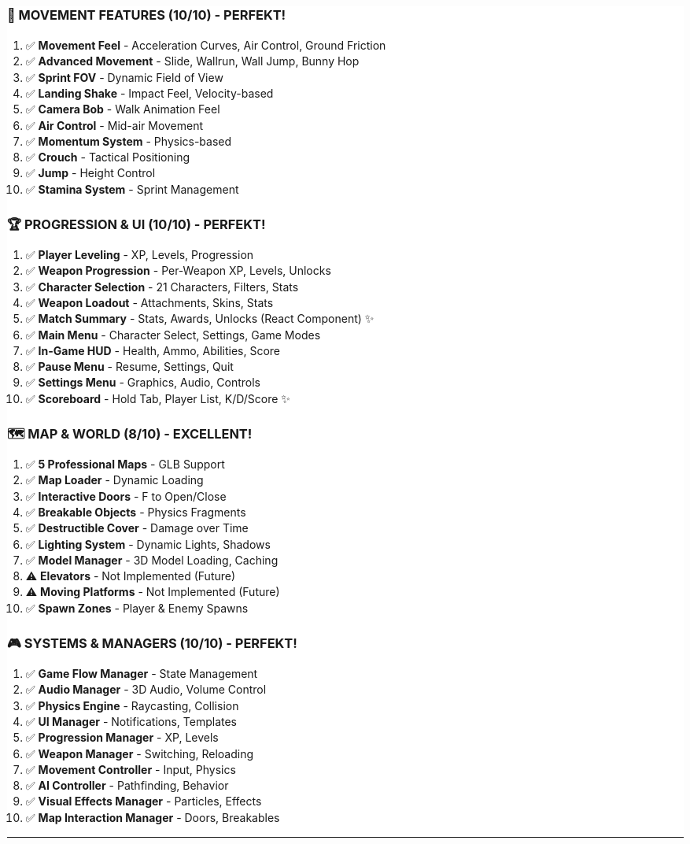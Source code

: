 ### 🏃 MOVEMENT FEATURES (10/10) - PERFEKT!
1. ✅ **Movement Feel** - Acceleration Curves, Air Control, Ground Friction
2. ✅ **Advanced Movement** - Slide, Wallrun, Wall Jump, Bunny Hop
3. ✅ **Sprint FOV** - Dynamic Field of View
4. ✅ **Landing Shake** - Impact Feel, Velocity-based
5. ✅ **Camera Bob** - Walk Animation Feel
6. ✅ **Air Control** - Mid-air Movement
7. ✅ **Momentum System** - Physics-based
8. ✅ **Crouch** - Tactical Positioning
9. ✅ **Jump** - Height Control
10. ✅ **Stamina System** - Sprint Management

### 🏆 PROGRESSION & UI (10/10) - PERFEKT!
1. ✅ **Player Leveling** - XP, Levels, Progression
2. ✅ **Weapon Progression** - Per-Weapon XP, Levels, Unlocks
3. ✅ **Character Selection** - 21 Characters, Filters, Stats
4. ✅ **Weapon Loadout** - Attachments, Skins, Stats
5. ✅ **Match Summary** - Stats, Awards, Unlocks (React Component) ✨
6. ✅ **Main Menu** - Character Select, Settings, Game Modes
7. ✅ **In-Game HUD** - Health, Ammo, Abilities, Score
8. ✅ **Pause Menu** - Resume, Settings, Quit
9. ✅ **Settings Menu** - Graphics, Audio, Controls
10. ✅ **Scoreboard** - Hold Tab, Player List, K/D/Score ✨

### 🗺️ MAP & WORLD (8/10) - EXCELLENT!
1. ✅ **5 Professional Maps** - GLB Support
2. ✅ **Map Loader** - Dynamic Loading
3. ✅ **Interactive Doors** - F to Open/Close
4. ✅ **Breakable Objects** - Physics Fragments
5. ✅ **Destructible Cover** - Damage over Time
6. ✅ **Lighting System** - Dynamic Lights, Shadows
7. ✅ **Model Manager** - 3D Model Loading, Caching
8. ⚠️ **Elevators** - Not Implemented (Future)
9. ⚠️ **Moving Platforms** - Not Implemented (Future)
10. ✅ **Spawn Zones** - Player & Enemy Spawns

### 🎮 SYSTEMS & MANAGERS (10/10) - PERFEKT!
1. ✅ **Game Flow Manager** - State Management
2. ✅ **Audio Manager** - 3D Audio, Volume Control
3. ✅ **Physics Engine** - Raycasting, Collision
4. ✅ **UI Manager** - Notifications, Templates
5. ✅ **Progression Manager** - XP, Levels
6. ✅ **Weapon Manager** - Switching, Reloading
7. ✅ **Movement Controller** - Input, Physics
8. ✅ **AI Controller** - Pathfinding, Behavior
9. ✅ **Visual Effects Manager** - Particles, Effects
10. ✅ **Map Interaction Manager** - Doors, Breakables

---

